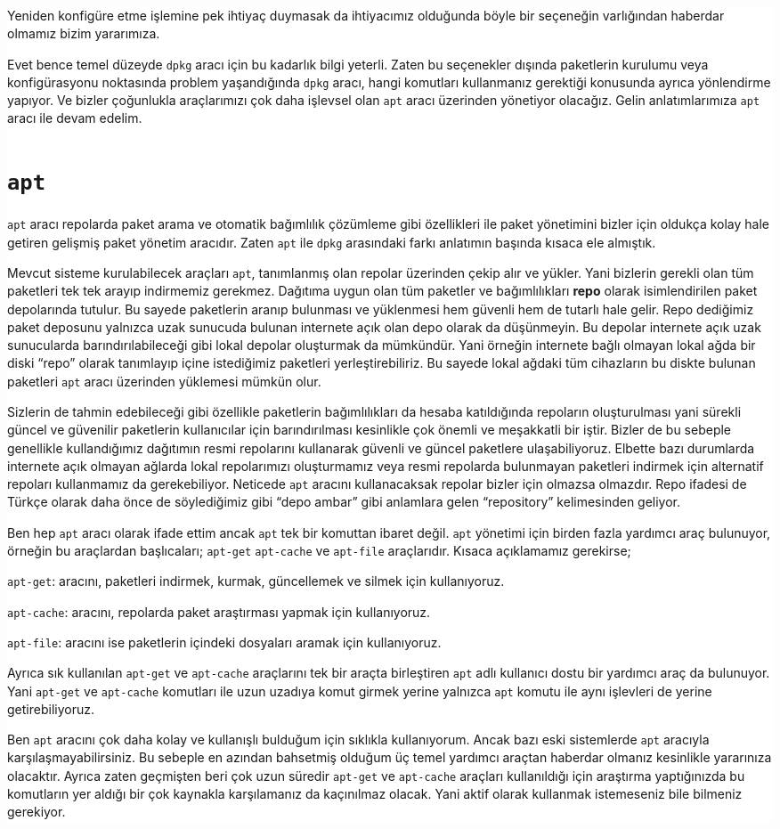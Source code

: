 Yeniden konfigüre etme işlemine pek ihtiyaç duymasak da ihtiyacımız olduğunda böyle bir seçeneğin varlığından haberdar olmamız bizim yararımıza. 

Evet bence temel düzeyde `dpkg` aracı için bu kadarlık bilgi yeterli. Zaten bu seçenekler dışında paketlerin kurulumu veya konfigürasyonu noktasında problem yaşandığında `dpkg` aracı, hangi komutları kullanmanız gerektiği konusunda ayrıca yönlendirme yapıyor. Ve bizler çoğunlukla araçlarımızı çok daha işlevsel olan `apt` aracı üzerinden yönetiyor olacağız. Gelin anlatımlarımıza `apt` aracı ile devam edelim.

# `apt`

`apt` aracı repolarda paket arama ve otomatik bağımlılık çözümleme gibi özellikleri ile paket yönetimini bizler için oldukça kolay hale getiren gelişmiş paket yönetim aracıdır. Zaten `apt` ile `dpkg` arasındaki farkı anlatımın başında kısaca ele almıştık. 

Mevcut sisteme kurulabilecek araçları `apt`, tanımlanmış olan repolar üzerinden çekip alır ve yükler. Yani bizlerin gerekli olan tüm paketleri tek tek arayıp indirmemiz gerekmez. Dağıtıma uygun olan tüm paketler ve bağımlılıkları **repo** olarak isimlendirilen paket depolarında tutulur. Bu sayede paketlerin aranıp bulunması ve yüklenmesi hem güvenli hem de tutarlı hale gelir. Repo dediğimiz paket deposunu yalnızca uzak sunucuda bulunan internete açık olan depo olarak da düşünmeyin. Bu depolar internete açık uzak sunucularda barındırılabileceği gibi lokal depolar oluşturmak da mümkündür. Yani örneğin internete bağlı olmayan lokal ağda bir diski “repo” olarak tanımlayıp içine istediğimiz paketleri yerleştirebiliriz. Bu sayede lokal ağdaki tüm cihazların bu diskte bulunan paketleri `apt` aracı üzerinden yüklemesi mümkün olur.

Sizlerin de tahmin edebileceği gibi özellikle paketlerin bağımlılıkları da hesaba katıldığında repoların oluşturulması yani sürekli güncel ve güvenilir paketlerin kullanıcılar için barındırılması kesinlikle çok önemli ve meşakkatli bir iştir. Bizler de bu sebeple genellikle kullandığımız dağıtımın resmi repolarını kullanarak güvenli ve güncel paketlere ulaşabiliyoruz. Elbette bazı durumlarda internete açık olmayan ağlarda lokal repolarımızı oluşturmamız veya resmi repolarda bulunmayan paketleri indirmek için alternatif repoları kullanmamız da gerekebiliyor. Neticede `apt` aracını kullanacaksak repolar bizler için olmazsa olmazdır. Repo ifadesi de Türkçe olarak daha önce de söylediğimiz gibi “depo ambar” gibi anlamlara gelen “repository” kelimesinden geliyor.

Ben hep `apt` aracı olarak ifade ettim ancak `apt` tek bir komuttan ibaret değil. `apt` yönetimi için birden fazla yardımcı araç bulunuyor, örneğin bu araçlardan başlıcaları; `apt-get` `apt-cache` ve `apt-file` araçlarıdır. Kısaca açıklamamız gerekirse;

`apt-get`: aracını, paketleri indirmek, kurmak, güncellemek ve silmek için kullanıyoruz.

`apt-cache`: aracını, repolarda paket araştırması yapmak için kullanıyoruz. 

`apt-file`: aracını ise paketlerin içindeki dosyaları aramak için kullanıyoruz.

Ayrıca sık kullanılan `apt-get` ve `apt-cache` araçlarını tek bir araçta birleştiren `apt` adlı kullanıcı dostu bir yardımcı araç da bulunuyor. Yani `apt-get` ve `apt-cache` komutları ile uzun uzadıya komut girmek yerine yalnızca `apt` komutu ile aynı işlevleri de yerine getirebiliyoruz.

Ben `apt` aracını çok daha kolay ve kullanışlı bulduğum için sıklıkla kullanıyorum. Ancak bazı eski sistemlerde `apt` aracıyla karşılaşmayabilirsiniz. Bu sebeple en azından bahsetmiş olduğum üç temel yardımcı araçtan haberdar olmanız kesinlikle yararınıza olacaktır. Ayrıca zaten geçmişten beri çok uzun süredir `apt-get` ve `apt-cache` araçları kullanıldığı için araştırma yaptığınızda bu komutların yer aldığı bir çok kaynakla karşılamanız da kaçınılmaz olacak. Yani aktif olarak kullanmak istemeseniz bile bilmeniz gerekiyor.
